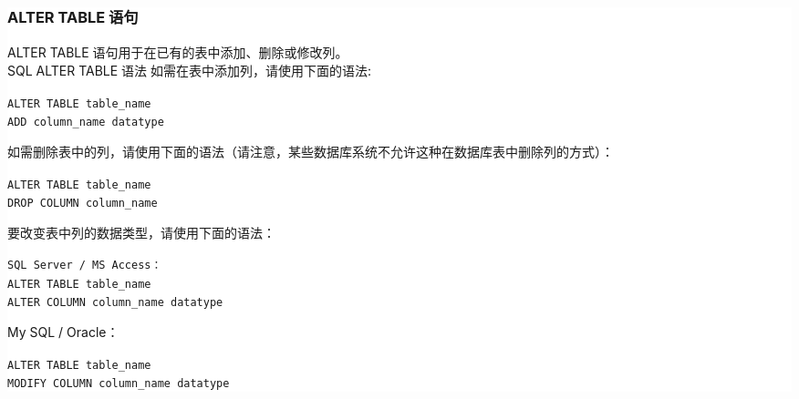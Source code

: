 ### ALTER TABLE 语句
ALTER TABLE 语句用于在已有的表中添加、删除或修改列。  
SQL ALTER TABLE 语法
如需在表中添加列，请使用下面的语法:
```
ALTER TABLE table_name
ADD column_name datatype
```
如需删除表中的列，请使用下面的语法（请注意，某些数据库系统不允许这种在数据库表中删除列的方式）：
```
ALTER TABLE table_name
DROP COLUMN column_name
```
要改变表中列的数据类型，请使用下面的语法：
```
SQL Server / MS Access：
ALTER TABLE table_name
ALTER COLUMN column_name datatype
```
My SQL / Oracle：
```
ALTER TABLE table_name
MODIFY COLUMN column_name datatype
```